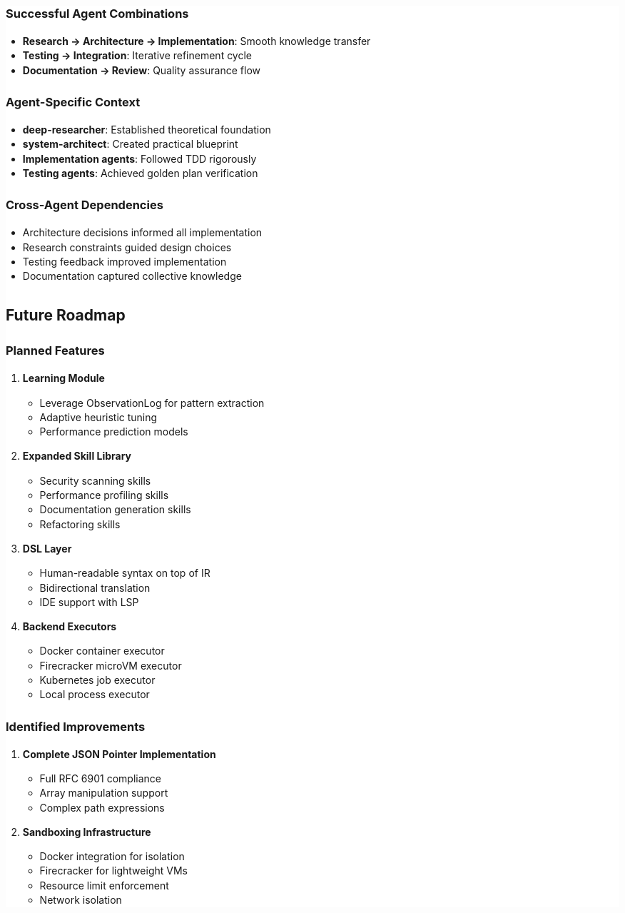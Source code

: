 ### Successful Agent Combinations
- **Research → Architecture → Implementation**: Smooth knowledge transfer
- **Testing → Integration**: Iterative refinement cycle
- **Documentation → Review**: Quality assurance flow

### Agent-Specific Context
- **deep-researcher**: Established theoretical foundation
- **system-architect**: Created practical blueprint
- **Implementation agents**: Followed TDD rigorously
- **Testing agents**: Achieved golden plan verification

### Cross-Agent Dependencies
- Architecture decisions informed all implementation
- Research constraints guided design choices
- Testing feedback improved implementation
- Documentation captured collective knowledge

## Future Roadmap

### Planned Features

1. **Learning Module**
   - Leverage ObservationLog for pattern extraction
   - Adaptive heuristic tuning
   - Performance prediction models

2. **Expanded Skill Library**
   - Security scanning skills
   - Performance profiling skills
   - Documentation generation skills
   - Refactoring skills

3. **DSL Layer**
   - Human-readable syntax on top of IR
   - Bidirectional translation
   - IDE support with LSP

4. **Backend Executors**
   - Docker container executor
   - Firecracker microVM executor
   - Kubernetes job executor
   - Local process executor

### Identified Improvements

1. **Complete JSON Pointer Implementation**
   - Full RFC 6901 compliance
   - Array manipulation support
   - Complex path expressions

2. **Sandboxing Infrastructure**
   - Docker integration for isolation
   - Firecracker for lightweight VMs
   - Resource limit enforcement
   - Network isolation

